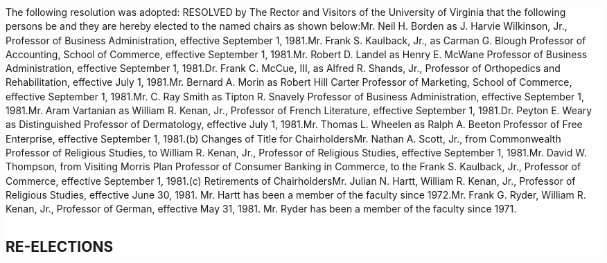 The following resolution was adopted: RESOLVED by The Rector and Visitors of the University of Virginia that the following persons be and they are hereby elected to the named chairs as shown below:Mr. Neil H. Borden as J. Harvie Wilkinson, Jr., Professor of Business Administration, effective September 1, 1981.Mr. Frank S. Kaulback, Jr., as Carman G. Blough Professor of Accounting, School of Commerce, effective September 1, 1981.Mr. Robert D. Landel as Henry E. McWane Professor of Business Administration, effective September 1, 1981.Dr. Frank C. McCue, III, as Alfred R. Shands, Jr., Professor of Orthopedics and Rehabilitation, effective July 1, 1981.Mr. Bernard A. Morin as Robert Hill Carter Professor of Marketing, School of Commerce, effective September 1, 1981.Mr. C. Ray Smith as Tipton R. Snavely Professor of Business Administration, effective September 1, 1981.Mr. Aram Vartanian as William R. Kenan, Jr., Professor of French Literature, effective September 1, 1981.Dr. Peyton E. Weary as Distinguished Professor of Dermatology, effective July 1, 1981.Mr. Thomas L. Wheelen as Ralph A. Beeton Professor of Free Enterprise, effective September 1, 1981.(b) Changes of Title for ChairholdersMr. Nathan A. Scott, Jr., from Commonwealth Professor of Religious Studies, to William R. Kenan, Jr., Professor of Religious Studies, effective September 1, 1981.Mr. David W. Thompson, from Visiting Morris Plan Professor of Consumer Banking in Commerce, to the Frank S. Kaulback, Jr., Professor of Commerce, effective September 1, 1981.(c) Retirements of ChairholdersMr. Julian N. Hartt, William R. Kenan, Jr., Professor of Religious Studies, effective June 30, 1981. Mr. Hartt has been a member of the faculty since 1972.Mr. Frank G. Ryder, William R. Kenan, Jr., Professor of German, effective May 31, 1981. Mr. Ryder has been a member of the faculty since 1971.

RE-ELECTIONS
------------
